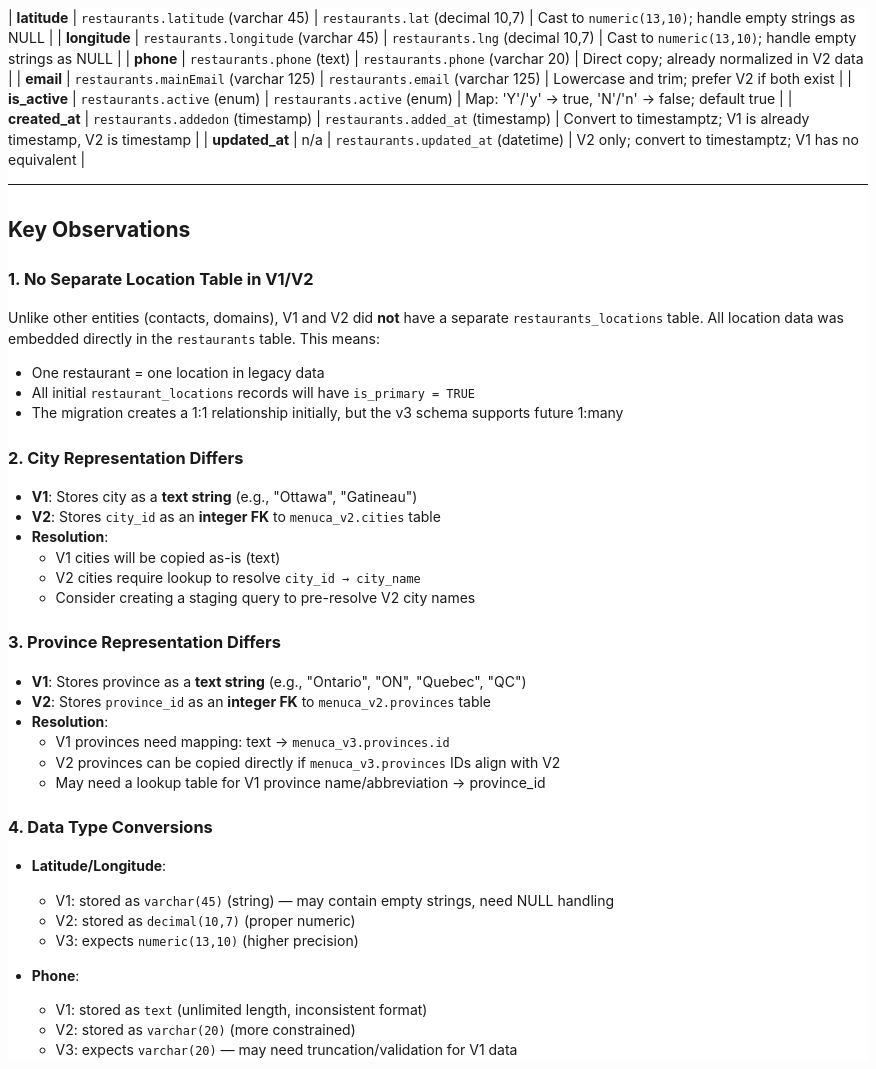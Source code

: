 | **latitude** | `restaurants.latitude` (varchar 45) | `restaurants.lat` (decimal 10,7) | Cast to `numeric(13,10)`; handle empty strings as NULL |
| **longitude** | `restaurants.longitude` (varchar 45) | `restaurants.lng` (decimal 10,7) | Cast to `numeric(13,10)`; handle empty strings as NULL |
| **phone** | `restaurants.phone` (text) | `restaurants.phone` (varchar 20) | Direct copy; already normalized in V2 data |
| **email** | `restaurants.mainEmail` (varchar 125) | `restaurants.email` (varchar 125) | Lowercase and trim; prefer V2 if both exist |
| **is_active** | `restaurants.active` (enum) | `restaurants.active` (enum) | Map: 'Y'/'y' → true, 'N'/'n' → false; default true |
| **created_at** | `restaurants.addedon` (timestamp) | `restaurants.added_at` (timestamp) | Convert to timestamptz; V1 is already timestamp, V2 is timestamp |
| **updated_at** | n/a | `restaurants.updated_at` (datetime) | V2 only; convert to timestamptz; V1 has no equivalent |

---

## Key Observations

### 1. **No Separate Location Table in V1/V2**
Unlike other entities (contacts, domains), V1 and V2 did **not** have a separate `restaurants_locations` table. All location data was embedded directly in the `restaurants` table. This means:
- One restaurant = one location in legacy data
- All initial `restaurant_locations` records will have `is_primary = TRUE`
- The migration creates a 1:1 relationship initially, but the v3 schema supports future 1:many

### 2. **City Representation Differs**
- **V1**: Stores city as a **text string** (e.g., "Ottawa", "Gatineau")
- **V2**: Stores `city_id` as an **integer FK** to `menuca_v2.cities` table
- **Resolution**: 
  - V1 cities will be copied as-is (text)
  - V2 cities require lookup to resolve `city_id → city_name`
  - Consider creating a staging query to pre-resolve V2 city names

### 3. **Province Representation Differs**
- **V1**: Stores province as a **text string** (e.g., "Ontario", "ON", "Quebec", "QC")
- **V2**: Stores `province_id` as an **integer FK** to `menuca_v2.provinces` table
- **Resolution**:
  - V1 provinces need mapping: text → `menuca_v3.provinces.id`
  - V2 provinces can be copied directly if `menuca_v3.provinces` IDs align with V2
  - May need a lookup table for V1 province name/abbreviation → province_id

### 4. **Data Type Conversions**
- **Latitude/Longitude**:
  - V1: stored as `varchar(45)` (string) — may contain empty strings, need NULL handling
  - V2: stored as `decimal(10,7)` (proper numeric)
  - V3: expects `numeric(13,10)` (higher precision)
  
- **Phone**:
  - V1: stored as `text` (unlimited length, inconsistent format)
  - V2: stored as `varchar(20)` (more constrained)
  - V3: expects `varchar(20)` — may need truncation/validation for V1 data
